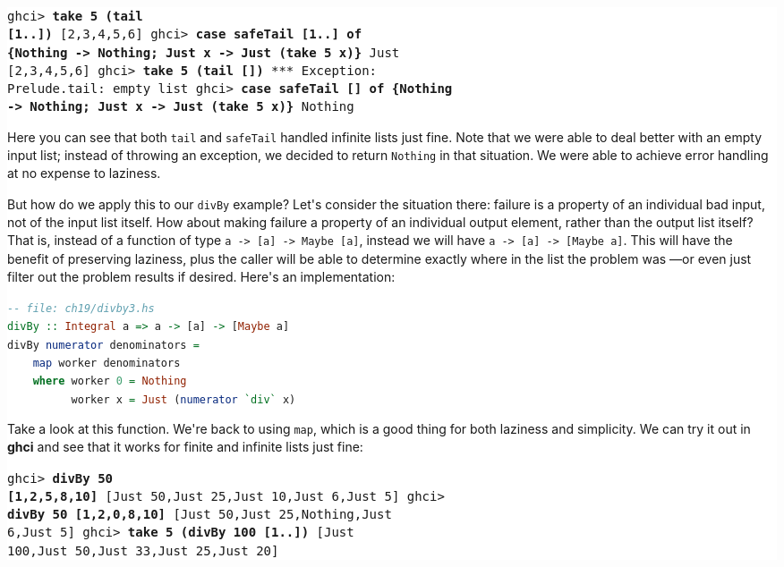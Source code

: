<a name="safetail.ghci:ex2"></a><pre>ghci> **take 5 (tail [1..])**
[2,3,4,5,6]
ghci> **case safeTail [1..] of {Nothing -> Nothing; Just x -> Just (take 5 x)}**
Just [2,3,4,5,6]
ghci> **take 5 (tail [])**
*** Exception: Prelude.tail: empty list
ghci> **case safeTail [] of {Nothing -> Nothing; Just x -> Just (take 5 x)}**
Nothing
</pre>

<a name="x_Oz"></a>
Here you can see that both `tail` and
`safeTail` handled infinite lists just
fine.  Note that we were able to deal better with an empty
input list; instead of throwing an exception, we decided to
return `Nothing` in that situation.  We were able to achieve
error handling at no expense to laziness.

<a name="x_Pz"></a>
But how do we apply this to our `divBy`
example?  Let's consider the situation there: failure is a
property of an individual bad input, not of the input list
itself.  How about making failure a property of an
individual output element, rather than the output list
itself?  That is, instead of a function of type `a
-> [a] -> Maybe [a]`, instead we will have
`a -> [a] -> [Maybe a]`.  This will have
the benefit of preserving laziness, plus the caller will be
able to determine exactly where in the list the problem was
—or even just filter out the problem results if desired.
Here's an implementation:

<a name="divby3.hs:all"></a>
```haskell
-- file: ch19/divby3.hs
divBy :: Integral a => a -> [a] -> [Maybe a]
divBy numerator denominators =
    map worker denominators
    where worker 0 = Nothing
          worker x = Just (numerator `div` x)
```

<a name="x_Qz"></a>
Take a look at this function.  We're back to using `map`,
which is a good thing for both laziness and simplicity.  We
can try it out in **ghci** and see that it works for finite
and infinite lists just fine:

<a name="divby3.ghci:ex1"></a><pre>ghci> **divBy 50 [1,2,5,8,10]**
[Just 50,Just 25,Just 10,Just 6,Just 5]
ghci> **divBy 50 [1,2,0,8,10]**
[Just 50,Just 25,Nothing,Just 6,Just 5]
ghci> **take 5 (divBy 100 [1..])**
[Just 100,Just 50,Just 33,Just 25,Just 20]
</pre>
